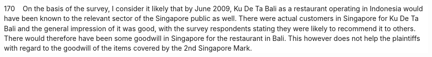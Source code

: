 170    On the basis of the survey, I consider it likely that by June 2009, Ku De Ta Bali as a restaurant operating in Indonesia would have been known to the relevant sector of the Singapore public as well. There were actual customers in Singapore for Ku De Ta Bali and the general impression of it was good, with the survey respondents stating they were likely to recommend it to others. There would therefore have been some goodwill in Singapore for the restaurant in Bali. This however does not help the plaintiffs with regard to the goodwill of the items covered by the 2nd Singapore Mark. 


